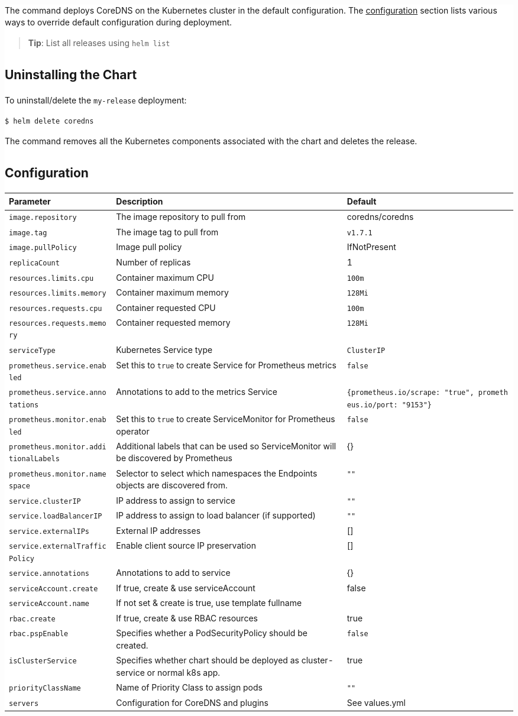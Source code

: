 The command deploys CoreDNS on the Kubernetes cluster in the default configuration. The [configuration](#configuration) section lists various ways to override default configuration during deployment.

> **Tip**: List all releases using `helm list`

## Uninstalling the Chart

To uninstall/delete the `my-release` deployment:

```console
$ helm delete coredns
```

The command removes all the Kubernetes components associated with the chart and deletes the release.

## Configuration

| Parameter                               | Description                                                                           | Default                                                     |
|:----------------------------------------|:--------------------------------------------------------------------------------------|:------------------------------------------------------------|
| `image.repository`                      | The image repository to pull from                                                     | coredns/coredns                                             |
| `image.tag`                             | The image tag to pull from                                                            | `v1.7.1`                                                    |
| `image.pullPolicy`                      | Image pull policy                                                                     | IfNotPresent                                                |
| `replicaCount`                          | Number of replicas                                                                    | 1                                                           |
| `resources.limits.cpu`                  | Container maximum CPU                                                                 | `100m`                                                      |
| `resources.limits.memory`               | Container maximum memory                                                              | `128Mi`                                                     |
| `resources.requests.cpu`                | Container requested CPU                                                               | `100m`                                                      |
| `resources.requests.memory`             | Container requested memory                                                            | `128Mi`                                                     |
| `serviceType`                           | Kubernetes Service type                                                               | `ClusterIP`                                                 |
| `prometheus.service.enabled`            | Set this to `true` to create Service for Prometheus metrics                           | `false`                                                     |
| `prometheus.service.annotations`        | Annotations to add to the metrics Service                                             | `{prometheus.io/scrape: "true", prometheus.io/port: "9153"}`|
| `prometheus.monitor.enabled`            | Set this to `true` to create ServiceMonitor for Prometheus operator                   | `false`                                                     |
| `prometheus.monitor.additionalLabels`   | Additional labels that can be used so ServiceMonitor will be discovered by Prometheus | {}                                                          |
| `prometheus.monitor.namespace`          | Selector to select which namespaces the Endpoints objects are discovered from.        | `""`                                                        |
| `service.clusterIP`                     | IP address to assign to service                                                       | `""`                                                        |
| `service.loadBalancerIP`                | IP address to assign to load balancer (if supported)                                  | `""`                                                        |
| `service.externalIPs`                   | External IP addresses                                                                 | []                                                          |
| `service.externalTrafficPolicy`         | Enable client source IP preservation                                                  | []                                                          |
| `service.annotations`                   | Annotations to add to service                                                         | {}                                                          |
| `serviceAccount.create`                 | If true, create & use serviceAccount                                                  | false                                                       |
| `serviceAccount.name`                   | If not set & create is true, use template fullname                                    |                                                             |
| `rbac.create`                           | If true, create & use RBAC resources                                                  | true                                                        |
| `rbac.pspEnable`                        | Specifies whether a PodSecurityPolicy should be created.                              | `false`                                                     |
| `isClusterService`                      | Specifies whether chart should be deployed as cluster-service or normal k8s app.      | true                                                        |
| `priorityClassName`                     | Name of Priority Class to assign pods                                                 | `""`                                                        |
| `servers`                               | Configuration for CoreDNS and plugins                                                 | See values.yml                                              |
